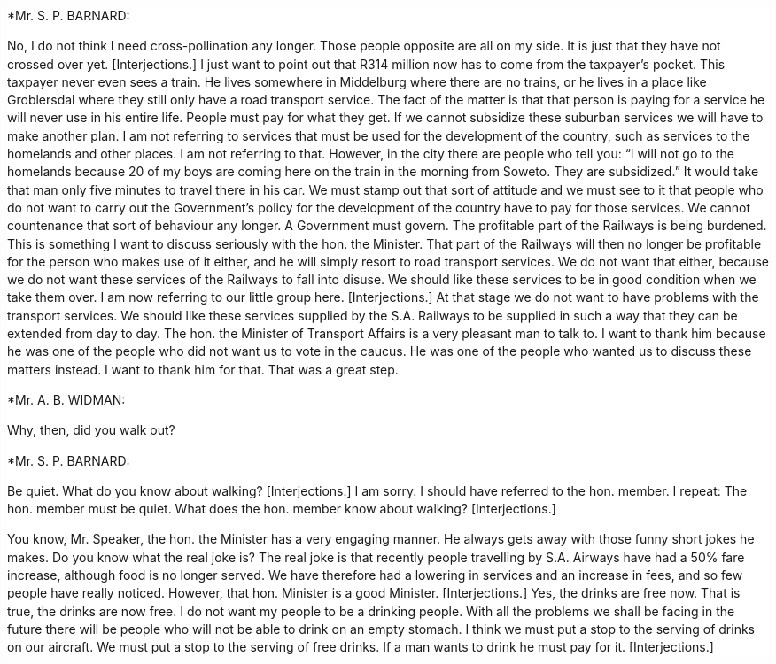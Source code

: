 <from>*Mr. <person refersTo="hansard_za">S. P. BARNARD</person>:</from>

<p>No, I do not think I need cross-pollination any longer. Those people opposite are all on my side. It is just that they have not crossed over yet. [Interjections.] I just want to point out that R314 million now has to come from the taxpayer&#x2019;s pocket. This taxpayer never even sees a train. He lives somewhere in Middelburg where there are no trains, or he lives in a place like Groblersdal where they still only have a road transport service. The fact of the matter is that that person is paying for a service he will never use in his entire life. People must pay for what they get. If we cannot subsidize these suburban services we will have to make another plan. I am not referring to services that must be used for the development of the country, such as services to the homelands and other places. I am not referring to that. However, in the city there are people who tell you: &#x201C;I will not go to the homelands because 20 of my boys are coming here on the train in the morning from Soweto. They are subsidized.&#x201D; It would take that man only five minutes to travel there in his car. We must stamp out that sort of attitude and we must see to it that people who do not want to carry out the Government&#x2019;s policy for the development of the country have to pay for those services. We cannot countenance that sort of behaviour any longer. A Government must govern. The profitable part of the Railways is being burdened. This is something I want to discuss seriously with the hon. the Minister. That part of the Railways will then no longer be profitable for the person who makes use of it either, and he will simply resort to road transport services. We do not want that either, because we do not want these services of the Railways to fall into disuse. We <span class="col_2357-2358" refersTo="page_1203"/>should like these services to be in good condition when we take them over. I am now referring to our little group here. [Interjections.] At that stage we do not want to have problems with the transport services. We should like these services supplied by the S.A. Railways to be supplied in such a way that they can be extended from day to day. The hon. the Minister of Transport Affairs is a very pleasant man to talk to. I want to thank him because he was one of the people who did not want us to vote in the caucus. He was one of the people who wanted us to discuss these matters instead. I want to thank him for that. That was a great step.</p>

</speech>

<speech by="#widman">

<from>*Mr. <person refersTo="hansard_za">A. B. WIDMAN</person>:</from>

<p>Why, then, did you walk out?</p>

</speech>

<speech by="#barnard">

<from>*Mr. <person refersTo="hansard_za">S. P. BARNARD</person>:</from>

<p>Be quiet. What do you know about walking? [Interjections.] I am sorry. I should have referred to the hon. member. I repeat: The hon. member must be quiet. What does the hon. member know about walking? [Interjections.]</p>

<p>You know, Mr. Speaker, the hon. the Minister has a very engaging manner. He always gets away with those funny short jokes he makes. Do you know what the real joke is? The real joke is that recently people travelling by S.A. Airways have had a 50% fare increase, although food is no longer served. We have therefore had a lowering in services and an increase in fees, and so few people have really noticed. However, that hon. Minister is a good Minister. [Interjections.] Yes, the drinks are free now. That is true, the drinks are now free. I do not want my people to be a drinking people. With all the problems we shall be facing in the future there will be people who will not be able to drink on an empty stomach. I think we must put a stop to the serving of drinks on our aircraft. We must put a stop to the serving of free drinks. If a man wants to drink he must pay for it. [Interjections.]</p>
